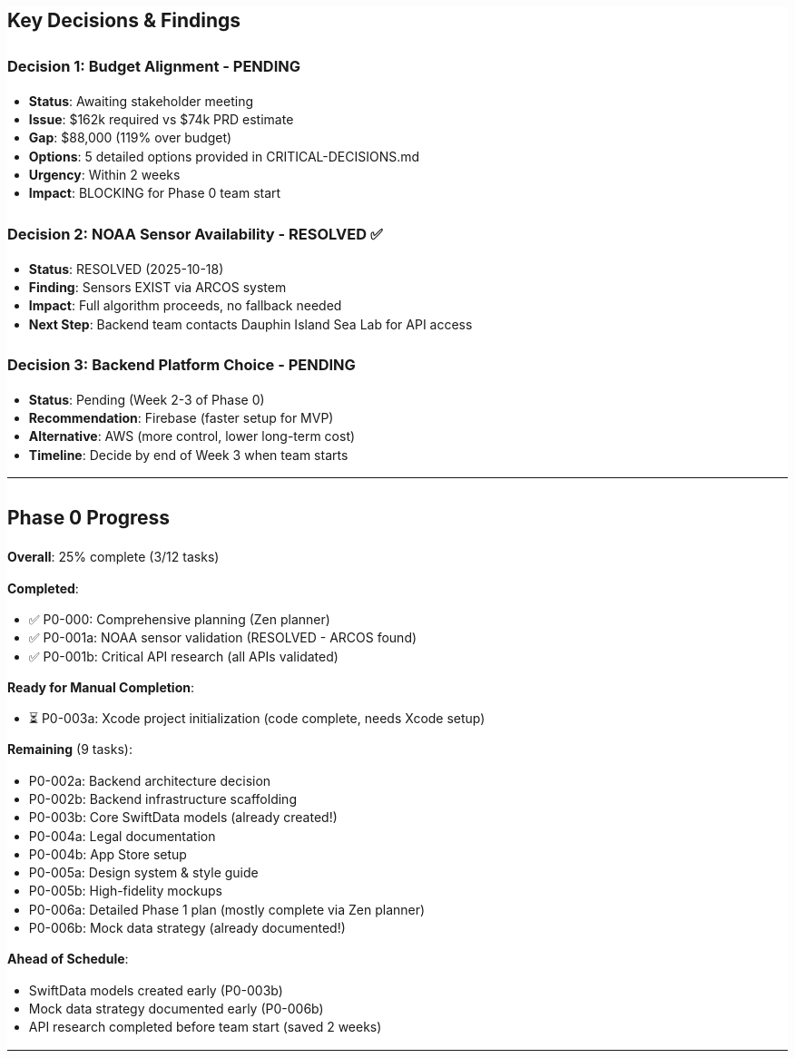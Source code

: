 
## Key Decisions & Findings

### Decision 1: Budget Alignment - PENDING
- **Status**: Awaiting stakeholder meeting
- **Issue**: $162k required vs $74k PRD estimate
- **Gap**: $88,000 (119% over budget)
- **Options**: 5 detailed options provided in CRITICAL-DECISIONS.md
- **Urgency**: Within 2 weeks
- **Impact**: BLOCKING for Phase 0 team start

### Decision 2: NOAA Sensor Availability - RESOLVED ✅
- **Status**: RESOLVED (2025-10-18)
- **Finding**: Sensors EXIST via ARCOS system
- **Impact**: Full algorithm proceeds, no fallback needed
- **Next Step**: Backend team contacts Dauphin Island Sea Lab for API access

### Decision 3: Backend Platform Choice - PENDING
- **Status**: Pending (Week 2-3 of Phase 0)
- **Recommendation**: Firebase (faster setup for MVP)
- **Alternative**: AWS (more control, lower long-term cost)
- **Timeline**: Decide by end of Week 3 when team starts

---

## Phase 0 Progress

**Overall**: 25% complete (3/12 tasks)

**Completed**:
- ✅ P0-000: Comprehensive planning (Zen planner)
- ✅ P0-001a: NOAA sensor validation (RESOLVED - ARCOS found)
- ✅ P0-001b: Critical API research (all APIs validated)

**Ready for Manual Completion**:
- ⏳ P0-003a: Xcode project initialization (code complete, needs Xcode setup)

**Remaining** (9 tasks):
- P0-002a: Backend architecture decision
- P0-002b: Backend infrastructure scaffolding
- P0-003b: Core SwiftData models (already created!)
- P0-004a: Legal documentation
- P0-004b: App Store setup
- P0-005a: Design system & style guide
- P0-005b: High-fidelity mockups
- P0-006a: Detailed Phase 1 plan (mostly complete via Zen planner)
- P0-006b: Mock data strategy (already documented!)

**Ahead of Schedule**:
- SwiftData models created early (P0-003b)
- Mock data strategy documented early (P0-006b)
- API research completed before team start (saved 2 weeks)

---